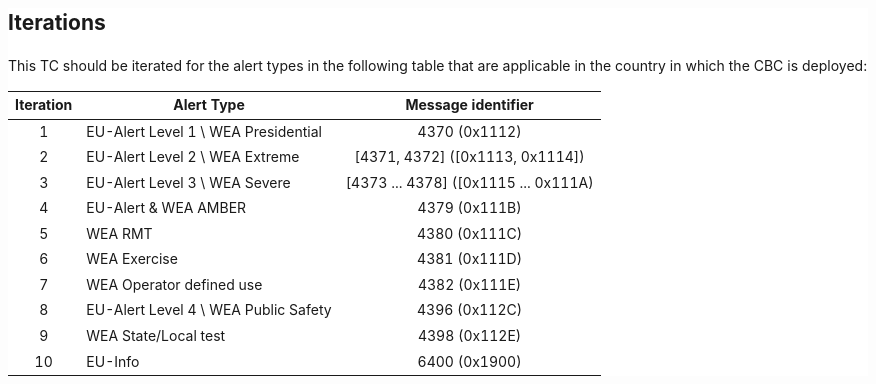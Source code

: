 ## Iterations

This TC should be iterated for the alert types in the following table that are 
applicable in the country in which the CBC is deployed:

| Iteration | Alert Type | Message identifier |
|:----:|------------|:------------------:|
| 1 | EU-Alert Level 1 \ WEA Presidential | 4370 (0x1112) |
| 2 | EU-Alert Level 2 \ WEA Extreme | [4371, 4372] ([0x1113, 0x1114]) |
| 3 | EU-Alert Level 3 \ WEA Severe | [4373 ... 4378] ([0x1115 ... 0x111A) |
| 4 | EU-Alert & WEA AMBER | 4379 (0x111B) |
| 5 | WEA RMT | 4380 (0x111C) |
| 6 | WEA Exercise | 4381 (0x111D) |
| 7 | WEA Operator defined use | 4382 (0x111E) |
| 8 | EU-Alert Level 4 \ WEA Public Safety | 4396 (0x112C) |
| 9 | WEA State/Local test | 4398 (0x112E) |
| 10 | EU-Info | 6400 (0x1900) | 
